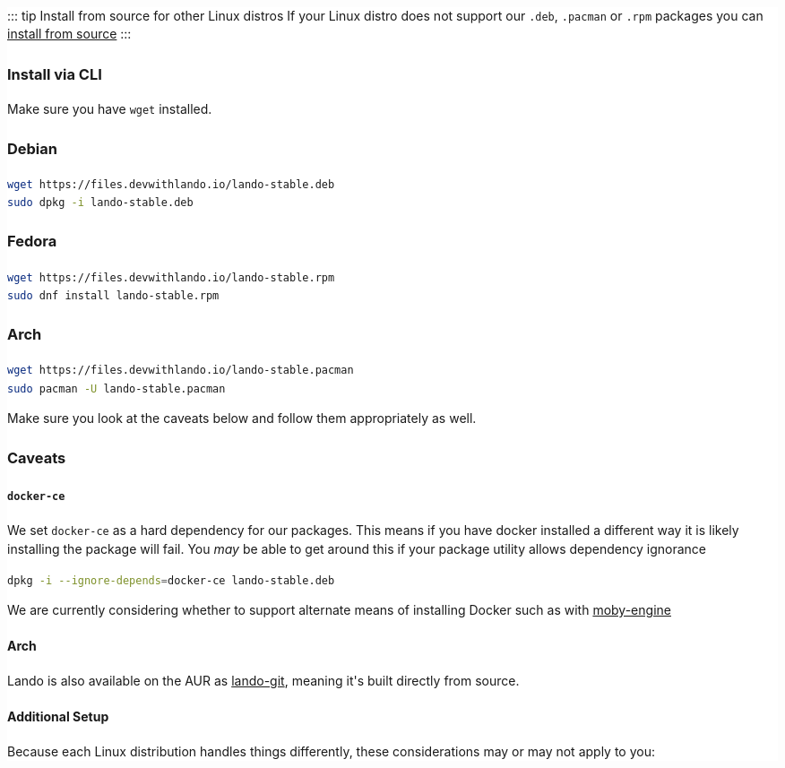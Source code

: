 ::: tip Install from source for other Linux distros
If your Linux distro does not support our `.deb`, `.pacman` or `.rpm` packages you can [install from source](#from-source)
:::

### Install via CLI

Make sure you have `wget` installed.

### Debian

```bash
wget https://files.devwithlando.io/lando-stable.deb
sudo dpkg -i lando-stable.deb
```

### Fedora

```bash
wget https://files.devwithlando.io/lando-stable.rpm
sudo dnf install lando-stable.rpm
```

### Arch

```bash
wget https://files.devwithlando.io/lando-stable.pacman
sudo pacman -U lando-stable.pacman
```

Make sure you look at the caveats below and follow them appropriately as well.

### Caveats

#### `docker-ce`

We set `docker-ce` as a hard dependency for our packages. This means if you have docker installed a different way it is likely installing the package will fail. You *may* be able to get around this if your package utility allows dependency ignorance

```bash
dpkg -i --ignore-depends=docker-ce lando-stable.deb
```

We are currently considering whether to support alternate means of installing Docker such as with [moby-engine](https://github.com/lando/lando/issues/1294)

#### Arch

Lando is also available on the AUR as [lando-git](https://aur.archlinux.org/packages/lando-git/), meaning it's built directly from source.

#### Additional Setup

Because each Linux distribution handles things differently, these considerations may or may not apply to you:
